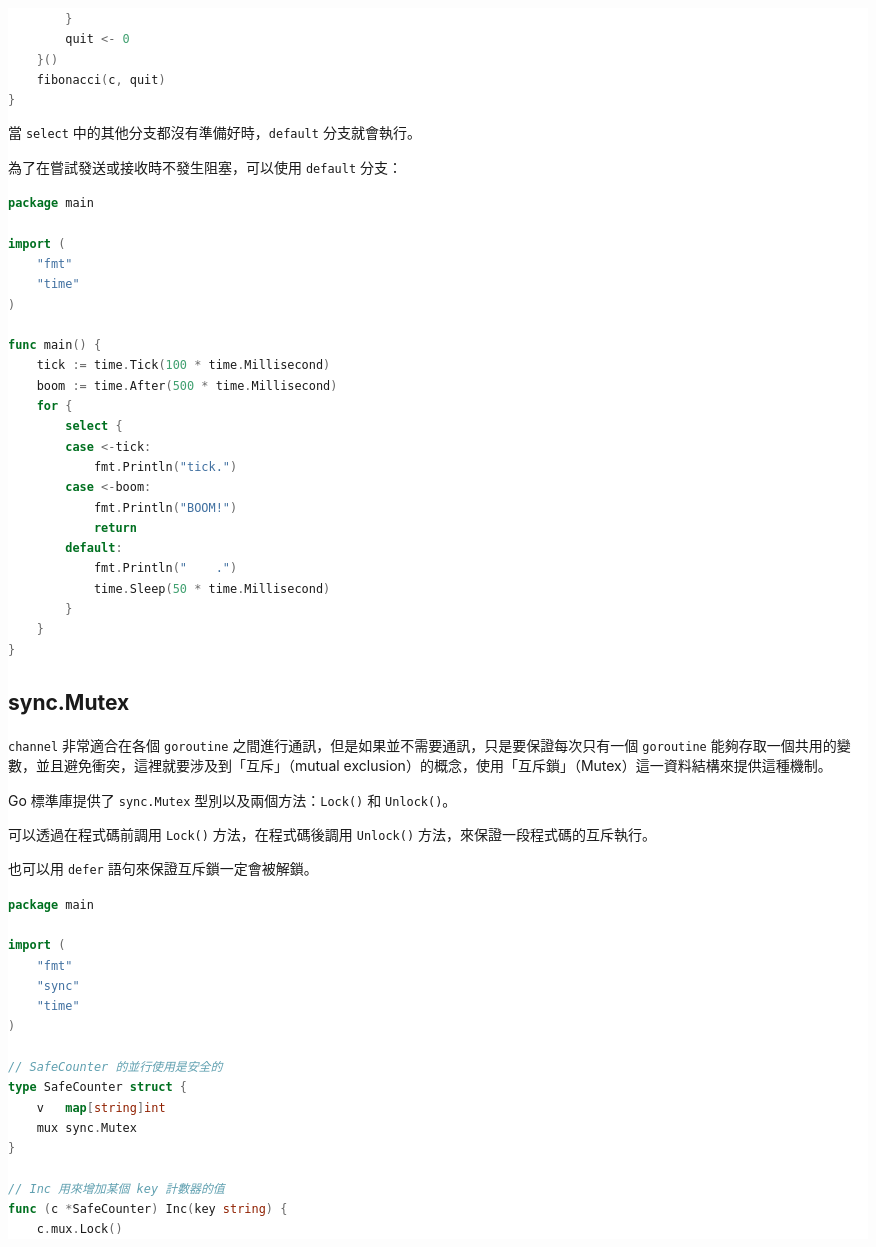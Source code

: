 ```GO
		}
		quit <- 0
	}()
	fibonacci(c, quit)
}
```

當 `select` 中的其他分支都沒有準備好時，`default` 分支就會執行。

為了在嘗試發送或接收時不發生阻塞，可以使用 `default` 分支：

```GO
package main

import (
	"fmt"
	"time"
)

func main() {
	tick := time.Tick(100 * time.Millisecond)
	boom := time.After(500 * time.Millisecond)
	for {
		select {
		case <-tick:
			fmt.Println("tick.")
		case <-boom:
			fmt.Println("BOOM!")
			return
		default:
			fmt.Println("    .")
			time.Sleep(50 * time.Millisecond)
		}
	}
}
```

## sync.Mutex

`channel` 非常適合在各個 `goroutine` 之間進行通訊，但是如果並不需要通訊，只是要保證每次只有一個 `goroutine` 能夠存取一個共用的變數，並且避免衝突，這裡就要涉及到「互斥」（mutual exclusion）的概念，使用「互斥鎖」（Mutex）這一資料結構來提供這種機制。

Go 標準庫提供了 `sync.Mutex` 型別以及兩個方法：`Lock()` 和 `Unlock()`。

可以透過在程式碼前調用 `Lock()` 方法，在程式碼後調用 `Unlock()` 方法，來保證一段程式碼的互斥執行。

也可以用 `defer` 語句來保證互斥鎖一定會被解鎖。

```GO
package main

import (
	"fmt"
	"sync"
	"time"
)

// SafeCounter 的並行使用是安全的
type SafeCounter struct {
	v   map[string]int
	mux sync.Mutex
}

// Inc 用來增加某個 key 計數器的值
func (c *SafeCounter) Inc(key string) {
	c.mux.Lock()
```